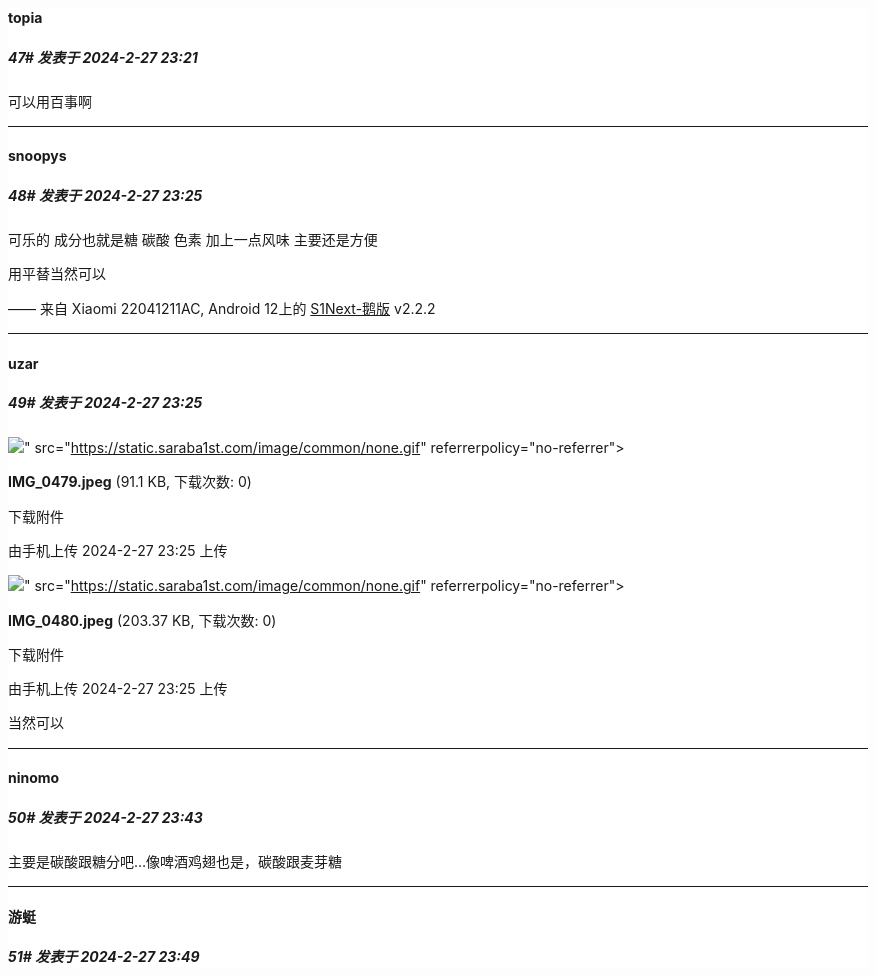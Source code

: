 ####  topia  
##### 47#       发表于 2024-2-27 23:21

可以用百事啊


*****

####  snoopys  
##### 48#       发表于 2024-2-27 23:25

可乐的 成分也就是糖 碳酸 色素 加上一点风味
主要还是方便

用平替当然可以

—— 来自 Xiaomi 22041211AC, Android 12上的 [S1Next-鹅版](https://github.com/ykrank/S1-Next/releases) v2.2.2

*****

####  uzar  
##### 49#       发表于 2024-2-27 23:25

<img src="https://img.saraba1st.com/forum/202402/27/232524qzfkzkv28ojgg3zo.jpeg" referrerpolicy="no-referrer">" src="https://static.saraba1st.com/image/common/none.gif" referrerpolicy="no-referrer">

<strong>IMG_0479.jpeg</strong> (91.1 KB, 下载次数: 0)

下载附件

由手机上传
2024-2-27 23:25 上传

<img src="https://img.saraba1st.com/forum/202402/27/232525a5zgmp5fw6gfwtsf.jpeg" referrerpolicy="no-referrer">" src="https://static.saraba1st.com/image/common/none.gif" referrerpolicy="no-referrer">

<strong>IMG_0480.jpeg</strong> (203.37 KB, 下载次数: 0)

下载附件

由手机上传
2024-2-27 23:25 上传

当然可以


*****

####  ninomo  
##### 50#       发表于 2024-2-27 23:43

主要是碳酸跟糖分吧…像啤酒鸡翅也是，碳酸跟麦芽糖

*****

####  游蜓  
##### 51#       发表于 2024-2-27 23:49
